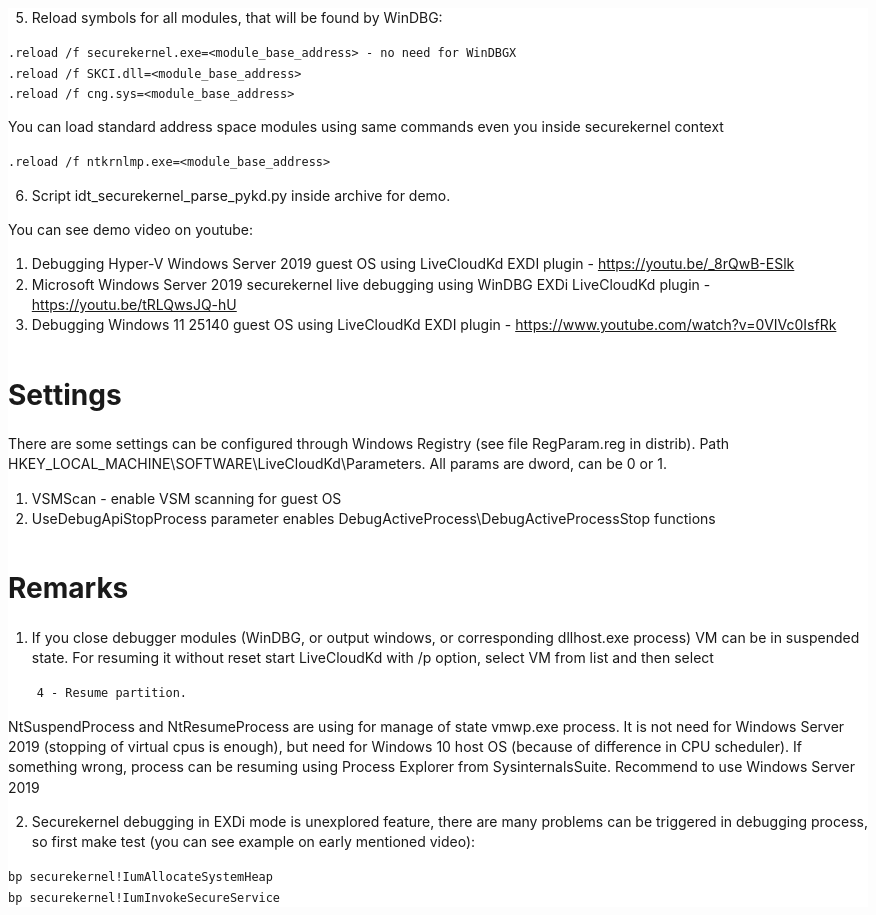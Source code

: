 5. Reload symbols for all modules, that will be found by WinDBG:

```
.reload /f securekernel.exe=<module_base_address> - no need for WinDBGX
.reload /f SKCI.dll=<module_base_address>
.reload /f cng.sys=<module_base_address>
```

You can load standard address space modules using same commands even you inside securekernel context

```
.reload /f ntkrnlmp.exe=<module_base_address>
```

6. Script idt_securekernel_parse_pykd.py inside archive for demo.

You can see demo video on youtube:

1. Debugging Hyper-V Windows Server 2019 guest OS using LiveCloudKd EXDI plugin - https://youtu.be/_8rQwB-ESlk
2. Microsoft Windows Server 2019 securekernel live debugging using WinDBG EXDi LiveCloudKd plugin - https://youtu.be/tRLQwsJQ-hU
3. Debugging Windows 11 25140 guest OS using LiveCloudKd EXDI plugin - https://www.youtube.com/watch?v=0VIVc0IsfRk

# Settings

There are some settings can be configured through Windows Registry (see file RegParam.reg in distrib). Path HKEY_LOCAL_MACHINE\SOFTWARE\LiveCloudKd\Parameters. All params are dword, can be 0 or 1.

1. VSMScan - enable VSM scanning for guest OS
2. UseDebugApiStopProcess parameter enables DebugActiveProcess\DebugActiveProcessStop functions


# Remarks

1. If you close debugger modules (WinDBG, or output windows, or corresponding dllhost.exe process) VM can be in suspended state. 
	For resuming it without reset start LiveCloudKd with /p option, select VM from list and then select 
	
```
	4 - Resume partition.
```
	
NtSuspendProcess and NtResumeProcess are using for manage of state vmwp.exe process. It is not need for Windows Server 2019 (stopping of virtual cpus is enough), but need for Windows 10 host OS (because of difference in CPU scheduler). If something wrong, process can be resuming using Process Explorer from SysinternalsSuite. Recommend to use Windows Server 2019
	
2. Securekernel debugging in EXDi mode is unexplored feature, there are many problems can be triggered in debugging process, so first make test (you can see example on early mentioned video):

```
bp securekernel!IumAllocateSystemHeap
bp securekernel!IumInvokeSecureService
```
